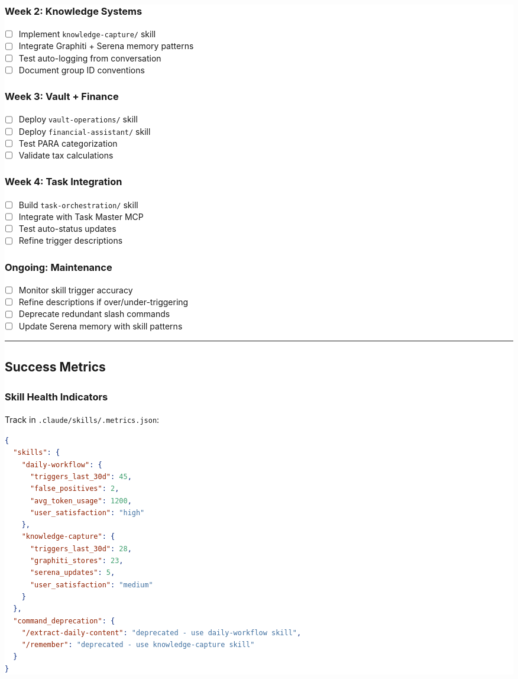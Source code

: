 ### Week 2: Knowledge Systems
- [ ] Implement `knowledge-capture/` skill
- [ ] Integrate Graphiti + Serena memory patterns
- [ ] Test auto-logging from conversation
- [ ] Document group ID conventions

### Week 3: Vault + Finance
- [ ] Deploy `vault-operations/` skill
- [ ] Deploy `financial-assistant/` skill
- [ ] Test PARA categorization
- [ ] Validate tax calculations

### Week 4: Task Integration
- [ ] Build `task-orchestration/` skill
- [ ] Integrate with Task Master MCP
- [ ] Test auto-status updates
- [ ] Refine trigger descriptions

### Ongoing: Maintenance
- [ ] Monitor skill trigger accuracy
- [ ] Refine descriptions if over/under-triggering
- [ ] Deprecate redundant slash commands
- [ ] Update Serena memory with skill patterns

---

## Success Metrics

### Skill Health Indicators

Track in `.claude/skills/.metrics.json`:

```json
{
  "skills": {
    "daily-workflow": {
      "triggers_last_30d": 45,
      "false_positives": 2,
      "avg_token_usage": 1200,
      "user_satisfaction": "high"
    },
    "knowledge-capture": {
      "triggers_last_30d": 28,
      "graphiti_stores": 23,
      "serena_updates": 5,
      "user_satisfaction": "medium"
    }
  },
  "command_deprecation": {
    "/extract-daily-content": "deprecated - use daily-workflow skill",
    "/remember": "deprecated - use knowledge-capture skill"
  }
}
```
